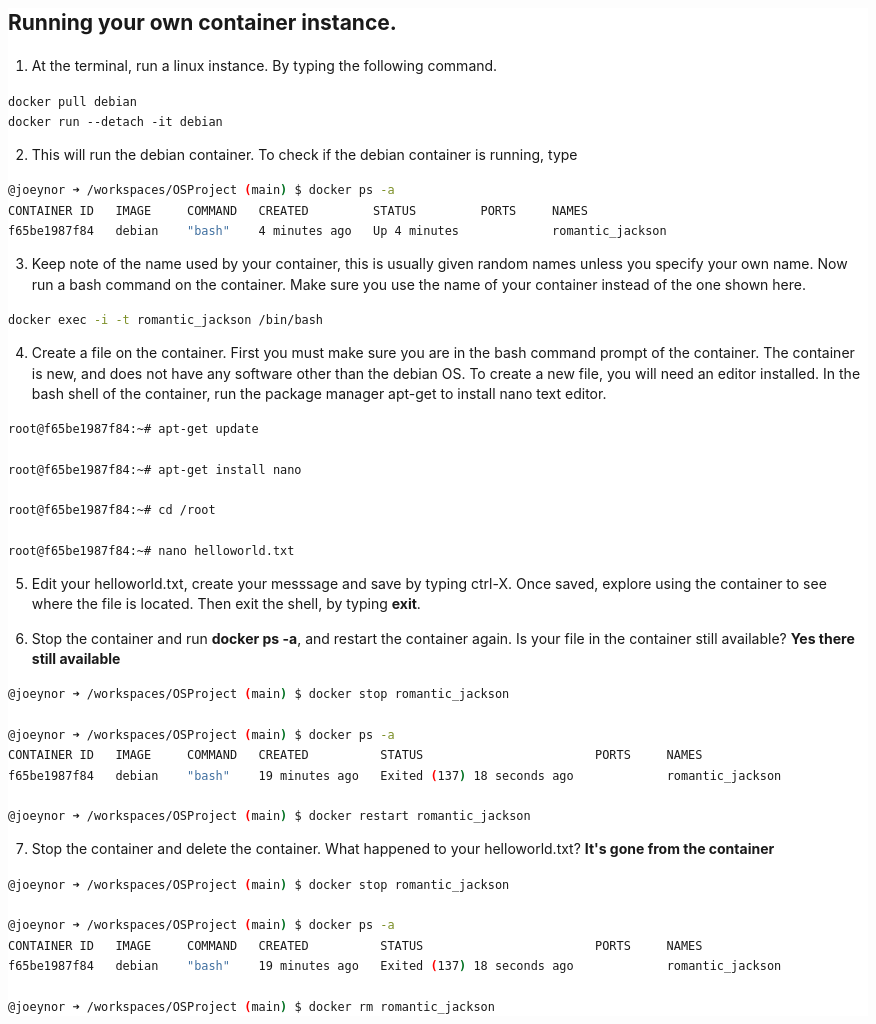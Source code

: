 ## Running your own container instance.

1. At the terminal, run a linux instance. By typing the following command. 
```
docker pull debian
docker run --detach -it debian
```
2. This will run the debian container. To check if the debian container is running, type
```bash
@joeynor ➜ /workspaces/OSProject (main) $ docker ps -a
CONTAINER ID   IMAGE     COMMAND   CREATED         STATUS         PORTS     NAMES
f65be1987f84   debian    "bash"    4 minutes ago   Up 4 minutes             romantic_jackson
```

3. Keep note of the name used by your container, this is usually given random names unless you specify your own name. Now run a bash command on the container. Make sure you use the name of your container instead of the one shown here. 
```bash
docker exec -i -t romantic_jackson /bin/bash
```

4. Create a file on the container. First you must make sure you are in the bash command prompt of the container. The container is new, and does not have any software other than the debian OS. To create a new file, you will need an editor installed. In the bash shell of the container, run the package manager apt-get to install nano text editor. 

```bash
root@f65be1987f84:~# apt-get update      

root@f65be1987f84:~# apt-get install nano

root@f65be1987f84:~# cd /root

root@f65be1987f84:~# nano helloworld.txt
```

5. Edit your helloworld.txt, create your messsage and save by typing ctrl-X. Once saved, explore using the container to see where the file is located. Then exit the shell, by typing **exit**.

6. Stop the container and run **docker ps -a**, and restart the container again. Is your file in the container still available? __Yes there still available__
```bash 
@joeynor ➜ /workspaces/OSProject (main) $ docker stop romantic_jackson

@joeynor ➜ /workspaces/OSProject (main) $ docker ps -a
CONTAINER ID   IMAGE     COMMAND   CREATED          STATUS                        PORTS     NAMES
f65be1987f84   debian    "bash"    19 minutes ago   Exited (137) 18 seconds ago             romantic_jackson

@joeynor ➜ /workspaces/OSProject (main) $ docker restart romantic_jackson
```

7. Stop the container and delete the container. What happened to your helloworld.txt? __It's gone from the container__

```bash 
@joeynor ➜ /workspaces/OSProject (main) $ docker stop romantic_jackson

@joeynor ➜ /workspaces/OSProject (main) $ docker ps -a
CONTAINER ID   IMAGE     COMMAND   CREATED          STATUS                        PORTS     NAMES
f65be1987f84   debian    "bash"    19 minutes ago   Exited (137) 18 seconds ago             romantic_jackson

@joeynor ➜ /workspaces/OSProject (main) $ docker rm romantic_jackson
```
